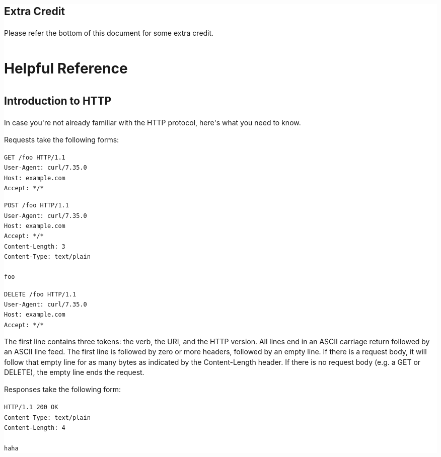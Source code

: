 ## Extra Credit

Please refer the bottom of this document for some extra credit.

# Helpful Reference

## Introduction to HTTP

In case you're not already familiar with the HTTP protocol, here's
what you need to know.

Requests take the following forms:

```
GET /foo HTTP/1.1
User-Agent: curl/7.35.0
Host: example.com
Accept: */*

```

```
POST /foo HTTP/1.1
User-Agent: curl/7.35.0
Host: example.com
Accept: */*
Content-Length: 3
Content-Type: text/plain

foo
```

```
DELETE /foo HTTP/1.1
User-Agent: curl/7.35.0
Host: example.com
Accept: */*

```

The first line contains three tokens: the verb, the URI, and the HTTP
version.  All lines end in an ASCII carriage return followed by an
ASCII line feed.  The first line is followed by zero or more headers,
followed by an empty line.  If there is a request body, it will follow
that empty line for as many bytes as indicated by the Content-Length
header.  If there is no request body (e.g. a GET or DELETE), the empty
line ends the request.

Responses take the following form:

```
HTTP/1.1 200 OK
Content-Type: text/plain
Content-Length: 4

haha
```
